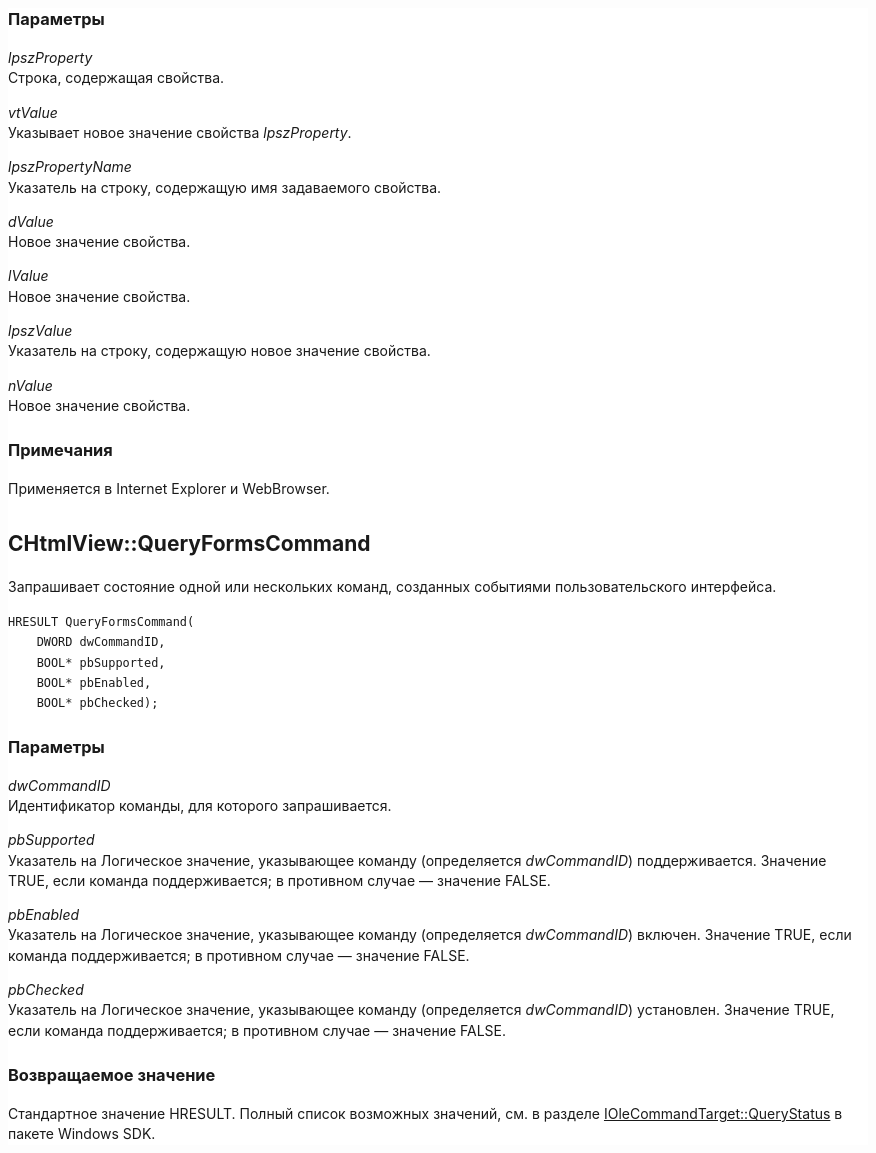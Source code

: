 ### <a name="parameters"></a>Параметры  
 *lpszProperty*  
 Строка, содержащая свойства.  
  
 *vtValue*  
 Указывает новое значение свойства *lpszProperty*.  
  
 *lpszPropertyName*  
 Указатель на строку, содержащую имя задаваемого свойства.  
  
 *dValue*  
 Новое значение свойства.  
  
 *lValue*  
 Новое значение свойства.  
  
 *lpszValue*  
 Указатель на строку, содержащую новое значение свойства.  
  
 *nValue*  
 Новое значение свойства.  
  
### <a name="remarks"></a>Примечания  
 Применяется в Internet Explorer и WebBrowser.  
  
##  <a name="queryformscommand"></a>  CHtmlView::QueryFormsCommand  
 Запрашивает состояние одной или нескольких команд, созданных событиями пользовательского интерфейса.  
  
```  
HRESULT QueryFormsCommand(
    DWORD dwCommandID,  
    BOOL* pbSupported,  
    BOOL* pbEnabled,  
    BOOL* pbChecked);
```  
  
### <a name="parameters"></a>Параметры  
 *dwCommandID*  
 Идентификатор команды, для которого запрашивается.  
  
 *pbSupported*  
 Указатель на Логическое значение, указывающее команду (определяется *dwCommandID*) поддерживается. Значение TRUE, если команда поддерживается; в противном случае — значение FALSE.  
  
 *pbEnabled*  
 Указатель на Логическое значение, указывающее команду (определяется *dwCommandID*) включен. Значение TRUE, если команда поддерживается; в противном случае — значение FALSE.  
  
 *pbChecked*  
 Указатель на Логическое значение, указывающее команду (определяется *dwCommandID*) установлен. Значение TRUE, если команда поддерживается; в противном случае — значение FALSE.  
  
### <a name="return-value"></a>Возвращаемое значение  
 Стандартное значение HRESULT. Полный список возможных значений, см. в разделе [IOleCommandTarget::QueryStatus](http://msdn.microsoft.com/library/windows/desktop/ms688491) в пакете Windows SDK.  
  